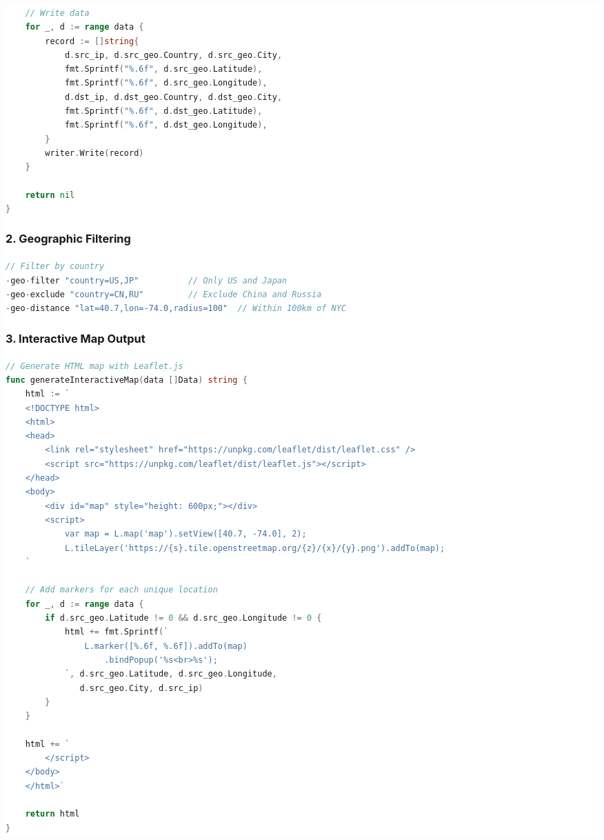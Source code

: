 ```go
    // Write data
    for _, d := range data {
        record := []string{
            d.src_ip, d.src_geo.Country, d.src_geo.City, 
            fmt.Sprintf("%.6f", d.src_geo.Latitude), 
            fmt.Sprintf("%.6f", d.src_geo.Longitude),
            d.dst_ip, d.dst_geo.Country, d.dst_geo.City,
            fmt.Sprintf("%.6f", d.dst_geo.Latitude), 
            fmt.Sprintf("%.6f", d.dst_geo.Longitude),
        }
        writer.Write(record)
    }
    
    return nil
}
```

### 2. Geographic Filtering

```go
// Filter by country
-geo-filter "country=US,JP"          // Only US and Japan
-geo-exclude "country=CN,RU"         // Exclude China and Russia
-geo-distance "lat=40.7,lon=-74.0,radius=100"  // Within 100km of NYC
```

### 3. Interactive Map Output

```go
// Generate HTML map with Leaflet.js
func generateInteractiveMap(data []Data) string {
    html := `
    <!DOCTYPE html>
    <html>
    <head>
        <link rel="stylesheet" href="https://unpkg.com/leaflet/dist/leaflet.css" />
        <script src="https://unpkg.com/leaflet/dist/leaflet.js"></script>
    </head>
    <body>
        <div id="map" style="height: 600px;"></div>
        <script>
            var map = L.map('map').setView([40.7, -74.0], 2);
            L.tileLayer('https://{s}.tile.openstreetmap.org/{z}/{x}/{y}.png').addTo(map);
    `
    
    // Add markers for each unique location
    for _, d := range data {
        if d.src_geo.Latitude != 0 && d.src_geo.Longitude != 0 {
            html += fmt.Sprintf(`
                L.marker([%.6f, %.6f]).addTo(map)
                    .bindPopup('%s<br>%s');
            `, d.src_geo.Latitude, d.src_geo.Longitude, 
               d.src_geo.City, d.src_ip)
        }
    }
    
    html += `
        </script>
    </body>
    </html>`
    
    return html
}
```
